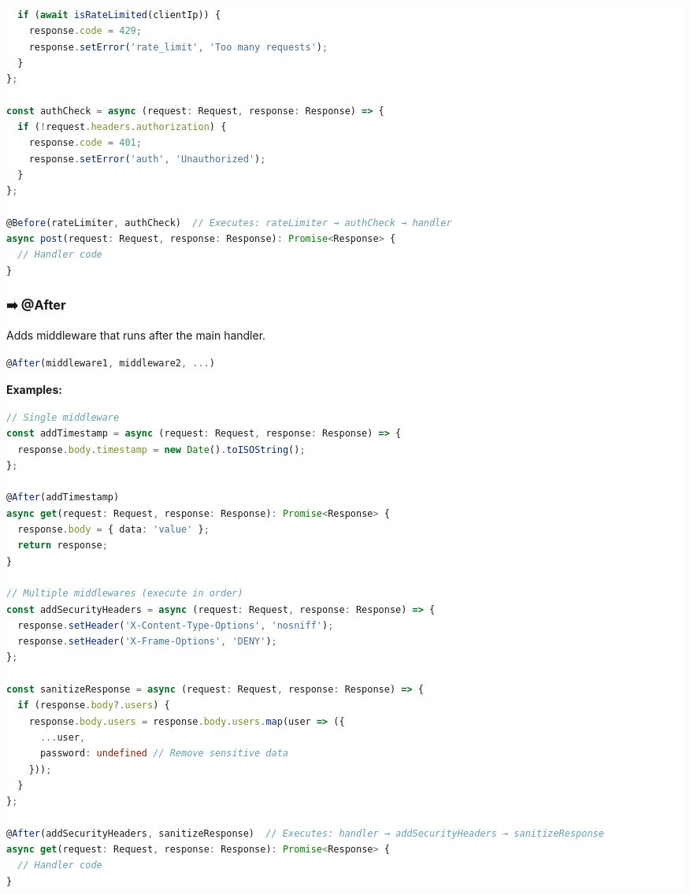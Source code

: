 ```typescript
  if (await isRateLimited(clientIp)) {
    response.code = 429;
    response.setError('rate_limit', 'Too many requests');
  }
};

const authCheck = async (request: Request, response: Response) => {
  if (!request.headers.authorization) {
    response.code = 401;
    response.setError('auth', 'Unauthorized');
  }
};

@Before(rateLimiter, authCheck)  // Executes: rateLimiter → authCheck → handler
async post(request: Request, response: Response): Promise<Response> {
  // Handler code
}
```

### ➡️ @After
Adds middleware that runs after the main handler.

```typescript
@After(middleware1, middleware2, ...)
```

**Examples:**
```typescript
// Single middleware
const addTimestamp = async (request: Request, response: Response) => {
  response.body.timestamp = new Date().toISOString();
};

@After(addTimestamp)
async get(request: Request, response: Response): Promise<Response> {
  response.body = { data: 'value' };
  return response;
}

// Multiple middlewares (execute in order)
const addSecurityHeaders = async (request: Request, response: Response) => {
  response.setHeader('X-Content-Type-Options', 'nosniff');
  response.setHeader('X-Frame-Options', 'DENY');
};

const sanitizeResponse = async (request: Request, response: Response) => {
  if (response.body?.users) {
    response.body.users = response.body.users.map(user => ({
      ...user,
      password: undefined // Remove sensitive data
    }));
  }
};

@After(addSecurityHeaders, sanitizeResponse)  // Executes: handler → addSecurityHeaders → sanitizeResponse
async get(request: Request, response: Response): Promise<Response> {
  // Handler code
}
```
